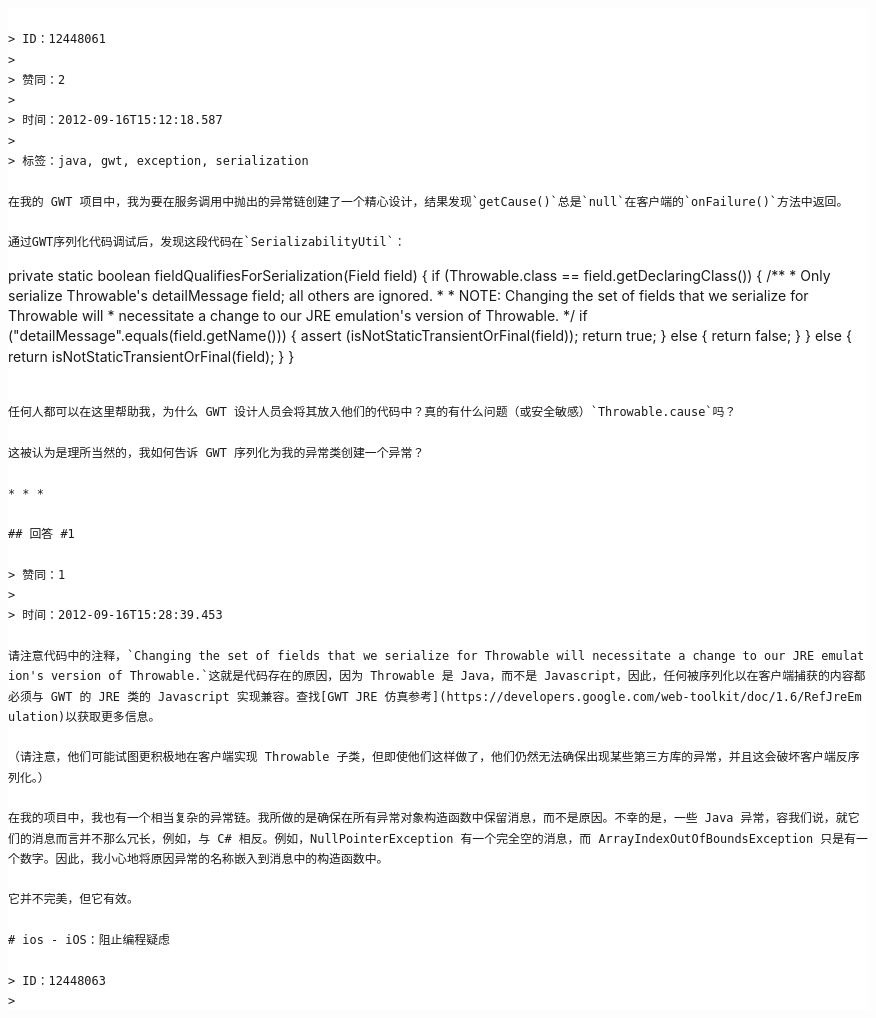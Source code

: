 ```

> ID：12448061
> 
> 赞同：2
> 
> 时间：2012-09-16T15:12:18.587
> 
> 标签：java, gwt, exception, serialization

在我的 GWT 项目中，我为要在服务调用中抛出的异常链创建了一个精心设计，结果发现`getCause()`总是`null`在客户端的`onFailure()`方法中返回。

通过GWT序列化代码调试后，发现这段代码在`SerializabilityUtil`：

```
private static boolean fieldQualifiesForSerialization(Field field) {
    if (Throwable.class == field.getDeclaringClass()) {
        /**
         * Only serialize Throwable's detailMessage field; all others are ignored.
         *
         * NOTE: Changing the set of fields that we serialize for Throwable will
         * necessitate a change to our JRE emulation's version of Throwable.
         */
        if ("detailMessage".equals(field.getName())) {
            assert (isNotStaticTransientOrFinal(field));
            return true;
        } else {
            return false;
        }
    } else {
        return isNotStaticTransientOrFinal(field);
    }
} 
```

任何人都可以在这里帮助我，为什么 GWT 设计人员会将其放入他们的代码中？真的有什么问题（或安全敏感）`Throwable.cause`吗？

这被认为是理所当然的，我如何告诉 GWT 序列化为我的异常类创建一个异常？

* * *

## 回答 #1

> 赞同：1
> 
> 时间：2012-09-16T15:28:39.453

请注意代码中的注释，`Changing the set of fields that we serialize for Throwable will necessitate a change to our JRE emulation's version of Throwable.`这就是代码存在的原因，因为 Throwable 是 Java，而不是 Javascript，因此，任何被序列化以在客户端捕获的内容都必须与 GWT 的 JRE 类的 Javascript 实现兼容。查找[GWT JRE 仿真参考](https://developers.google.com/web-toolkit/doc/1.6/RefJreEmulation)以获取更多信息。

（请注意，他们可能试图更积极地在客户端实现 Throwable 子类，但即使他们这样做了，他们仍然无法确保出现某些第三方库的异常，并且这会破坏客户端反序列化。）

在我的项目中，我也有一个相当复杂的异常链。我所做的是确保在所有异常对象构造函数中保留消息，而不是原因。不幸的是，一些 Java 异常，容我们说，就它们的消息而言并不那么冗长，例如，与 C# 相反。例如，NullPointerException 有一个完全空的消息，而 ArrayIndexOutOfBoundsException 只是有一个数字。因此，我小心地将原因异常的名称嵌入到消息中的构造函数中。

它并不完美，但它有效。

# ios - iOS：阻止编程疑虑

> ID：12448063
> 
```